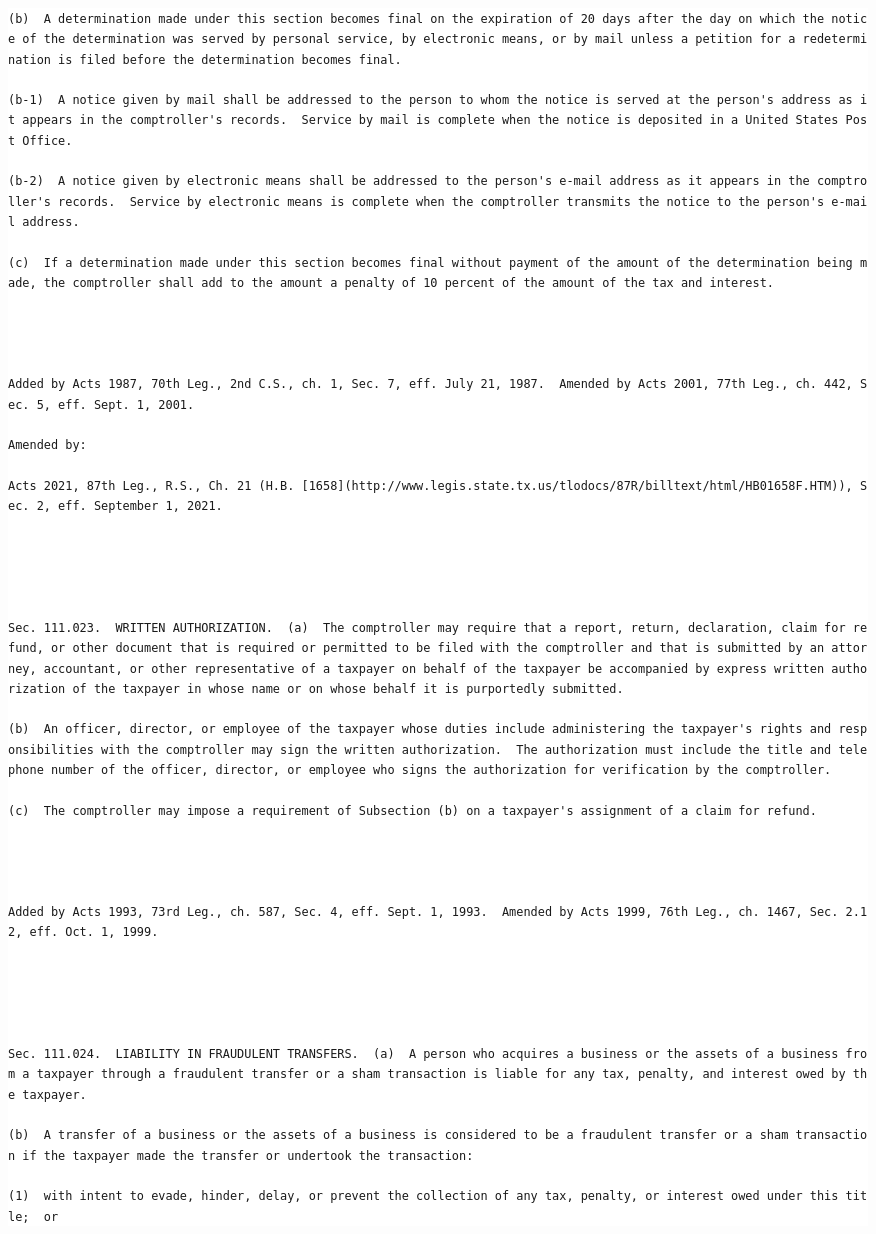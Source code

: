     (b)  A determination made under this section becomes final on the expiration of 20 days after the day on which the notice of the determination was served by personal service, by electronic means, or by mail unless a petition for a redetermination is filed before the determination becomes final.
    
    (b-1)  A notice given by mail shall be addressed to the person to whom the notice is served at the person's address as it appears in the comptroller's records.  Service by mail is complete when the notice is deposited in a United States Post Office.
    
    (b-2)  A notice given by electronic means shall be addressed to the person's e-mail address as it appears in the comptroller's records.  Service by electronic means is complete when the comptroller transmits the notice to the person's e-mail address.
    
    (c)  If a determination made under this section becomes final without payment of the amount of the determination being made, the comptroller shall add to the amount a penalty of 10 percent of the amount of the tax and interest.
    
    
    
    
    Added by Acts 1987, 70th Leg., 2nd C.S., ch. 1, Sec. 7, eff. July 21, 1987.  Amended by Acts 2001, 77th Leg., ch. 442, Sec. 5, eff. Sept. 1, 2001.
    
    Amended by: 
    
    Acts 2021, 87th Leg., R.S., Ch. 21 (H.B. [1658](http://www.legis.state.tx.us/tlodocs/87R/billtext/html/HB01658F.HTM)), Sec. 2, eff. September 1, 2021.
    
    
    
    
    
    Sec. 111.023.  WRITTEN AUTHORIZATION.  (a)  The comptroller may require that a report, return, declaration, claim for refund, or other document that is required or permitted to be filed with the comptroller and that is submitted by an attorney, accountant, or other representative of a taxpayer on behalf of the taxpayer be accompanied by express written authorization of the taxpayer in whose name or on whose behalf it is purportedly submitted.
    
    (b)  An officer, director, or employee of the taxpayer whose duties include administering the taxpayer's rights and responsibilities with the comptroller may sign the written authorization.  The authorization must include the title and telephone number of the officer, director, or employee who signs the authorization for verification by the comptroller.
    
    (c)  The comptroller may impose a requirement of Subsection (b) on a taxpayer's assignment of a claim for refund.
    
    
    
    
    Added by Acts 1993, 73rd Leg., ch. 587, Sec. 4, eff. Sept. 1, 1993.  Amended by Acts 1999, 76th Leg., ch. 1467, Sec. 2.12, eff. Oct. 1, 1999.
    
    
    
    
    
    Sec. 111.024.  LIABILITY IN FRAUDULENT TRANSFERS.  (a)  A person who acquires a business or the assets of a business from a taxpayer through a fraudulent transfer or a sham transaction is liable for any tax, penalty, and interest owed by the taxpayer.
    
    (b)  A transfer of a business or the assets of a business is considered to be a fraudulent transfer or a sham transaction if the taxpayer made the transfer or undertook the transaction:
    
    (1)  with intent to evade, hinder, delay, or prevent the collection of any tax, penalty, or interest owed under this title;  or
    